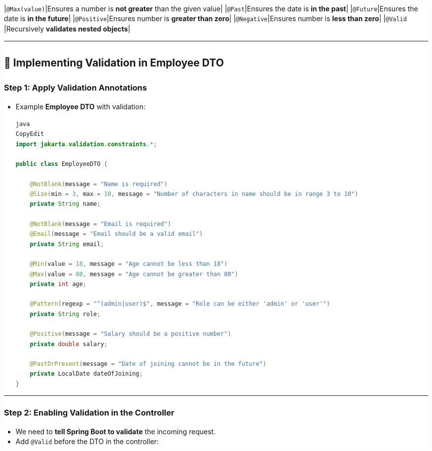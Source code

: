 |`@Max(value)`|Ensures a number is **not greater** than the given value|
|`@Past`|Ensures the date is **in the past**|
|`@Future`|Ensures the date is **in the future**|
|`@Positive`|Ensures number is **greater than zero**|
|`@Negative`|Ensures number is **less than zero**|
|`@Valid`|Recursively **validates nested objects**|

---

## **📍 Implementing Validation in Employee DTO**

### **Step 1: Apply Validation Annotations**

- Example **Employee DTO** with validation:
    
    ```Java
    java
    CopyEdit
    import jakarta.validation.constraints.*;
    
    public class EmployeeDTO {
    
        @NotBlank(message = "Name is required")
        @Size(min = 3, max = 10, message = "Number of characters in name should be in range 3 to 10")
        private String name;
    
        @NotBlank(message = "Email is required")
        @Email(message = "Email should be a valid email")
        private String email;
    
        @Min(value = 18, message = "Age cannot be less than 18")
        @Max(value = 80, message = "Age cannot be greater than 80")
        private int age;
    
        @Pattern(regexp = "^(admin|user)$", message = "Role can be either 'admin' or 'user'")
        private String role;
    
        @Positive(message = "Salary should be a positive number")
        private double salary;
    
        @PastOrPresent(message = "Date of joining cannot be in the future")
        private LocalDate dateOfJoining;
    }
    
    ```
    

---

### **Step 2: Enabling Validation in the Controller**

- We need to **tell Spring Boot to validate** the incoming request.
- Add `@Valid` before the DTO in the controller:
    